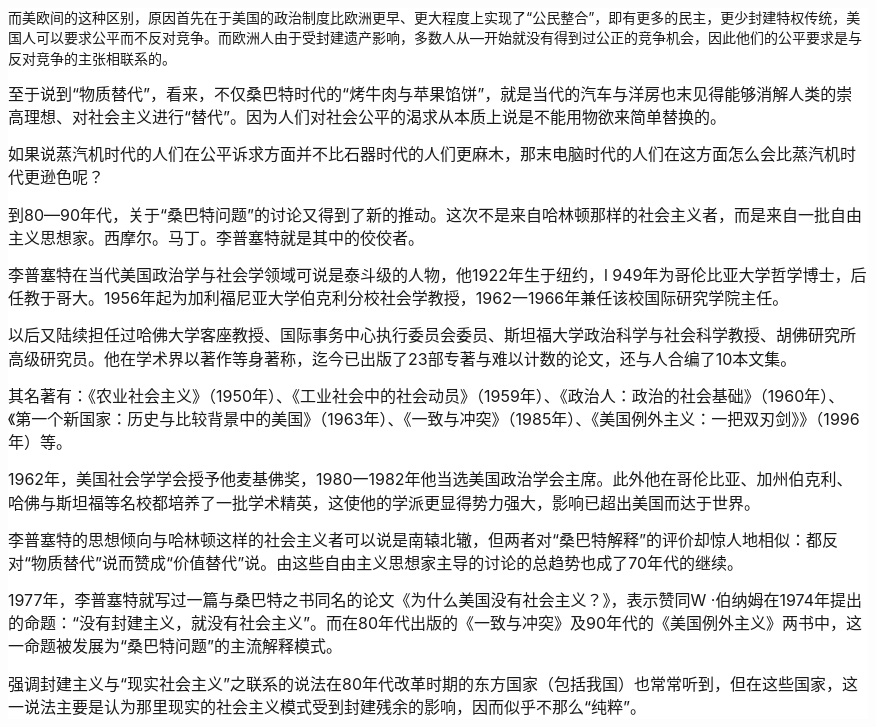    而美欧间的这种区别，原因首先在于美国的政治制度比欧洲更早、更大程度上实现了“公民整合”，即有更多的民主，更少封建特权传统，美国人可以要求公平而不反对竞争。而欧洲人由于受封建遗产影响，多数人从—开始就没有得到过公正的竞争机会，因此他们的公平要求是与反对竞争的主张相联系的。
  </span>
 </p>
 <p>
  <span style="font-size: 12pt;">
   至于说到“物质替代”，看来，不仅桑巴特时代的“烤牛肉与苹果馅饼”，就是当代的汽车与洋房也末见得能够消解人类的崇高理想、对社会主义进行“替代”。因为人们对社会公平的渴求从本质上说是不能用物欲来简单替换的。
  </span>
 </p>
 <p>
  <span style="font-size: 12pt;">
   如果说蒸汽机时代的人们在公平诉求方面并不比石器时代的人们更麻木，那末电脑时代的人们在这方面怎么会比蒸汽机时代更逊色呢？
  </span>
 </p>
 <p>
  <span style="font-size: 12pt;">
   到80—90年代，关于“桑巴特问题”的讨论又得到了新的推动。这次不是来自哈林顿那样的社会主义者，而是来自一批自由主义思想家。西摩尔。马丁。李普塞特就是其中的佼佼者。
  </span>
 </p>
 <p>
  <span style="font-size: 12pt;">
   李普塞特在当代美国政治学与社会学领域可说是泰斗级的人物，他1922年生于纽约，l 949年为哥伦比亚大学哲学博士，后任教于哥大。1956年起为加利福尼亚大学伯克利分校社会学教授，1962一1966年兼任该校国际研究学院主任。
  </span>
 </p>
 <p>
  <span style="font-size: 12pt;">
   以后又陆续担任过哈佛大学客座教授、国际事务中心执行委员会委员、斯坦福大学政治科学与社会科学教授、胡佛研究所高级研究员。他在学术界以著作等身著称，迄今已出版了23部专著与难以计数的论文，还与人合编了10本文集。
  </span>
 </p>
 <p>
  <span style="font-size: 12pt;">
   其名著有：《农业社会主义》（1950年）、《工业社会中的社会动员》（1959年）、《政治人：政治的社会基础》（1960年）、《第一个新国家：历史与比较背景中的美国》（1963年）、《一致与冲突》（1985年）、《美国例外主义：一把双刃剑》》（1996年）等。
  </span>
 </p>
 <p>
  <span style="font-size: 12pt;">
   1962年，美国社会学学会授予他麦基佛奖，1980一1982年他当选美国政治学会主席。此外他在哥伦比亚、加州伯克利、哈佛与斯坦福等名校都培养了一批学术精英，这使他的学派更显得势力强大，影响已超出美国而达于世界。
  </span>
 </p>
 <p>
  <span style="font-size: 12pt;">
   李普塞特的思想倾向与哈林顿这样的社会主义者可以说是南辕北辙，但两者对“桑巴特解释”的评价却惊人地相似：都反对“物质替代”说而赞成“价值替代”说。由这些自由主义思想家主导的讨论的总趋势也成了70年代的继续。
  </span>
 </p>
 <p>
  <span style="font-size: 12pt;">
   1977年，李普塞特就写过一篇与桑巴特之书同名的论文《为什么美国没有社会主义？》，表示赞同W ·伯纳姆在1974年提出的命题：“没有封建主义，就没有社会主义”。而在80年代出版的《一致与冲突》及90年代的《美国例外主义》两书中，这一命题被发展为“桑巴特问题”的主流解释模式。
  </span>
 </p>
 <p>
  <span style="font-size: 12pt;">
   强调封建主义与“现实社会主义”之联系的说法在80年代改革时期的东方国家（包括我国）也常常听到，但在这些国家，这一说法主要是认为那里现实的社会主义模式受到封建残余的影响，因而似乎不那么“纯粹”。
  </span>
 </p>
 <p>
  <span style="font-size: 12pt;">